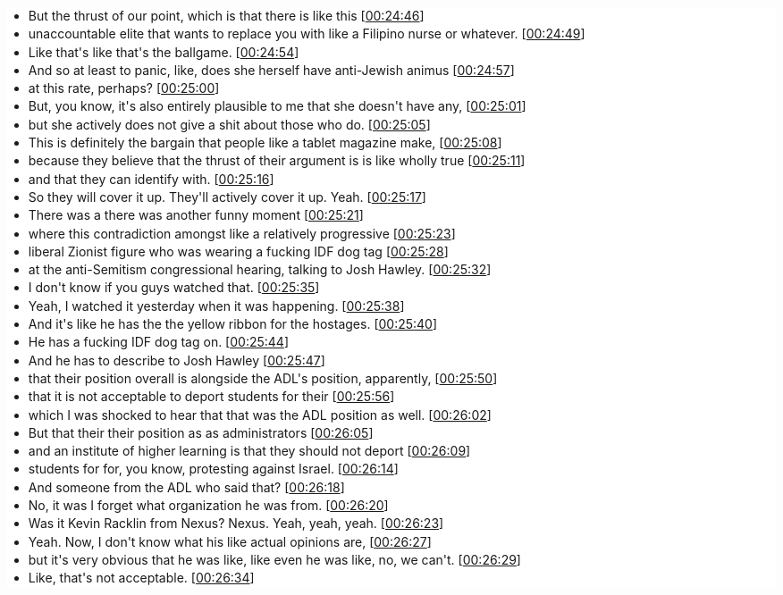 *  But the thrust of our point, which is that there is like this [[00:24:46](https://www.youtube.com/watch?v=pBJiB-0D2hs&t=1486.24s)]
*  unaccountable elite that wants to replace you with like a Filipino nurse or whatever. [[00:24:49](https://www.youtube.com/watch?v=pBJiB-0D2hs&t=1489.1599999999999s)]
*  Like that's like that's the ballgame. [[00:24:54](https://www.youtube.com/watch?v=pBJiB-0D2hs&t=1494.12s)]
*  And so at least to panic, like, does she herself have anti-Jewish animus [[00:24:57](https://www.youtube.com/watch?v=pBJiB-0D2hs&t=1497.04s)]
*  at this rate, perhaps? [[00:25:00](https://www.youtube.com/watch?v=pBJiB-0D2hs&t=1500.6399999999999s)]
*  But, you know, it's also entirely plausible to me that she doesn't have any, [[00:25:01](https://www.youtube.com/watch?v=pBJiB-0D2hs&t=1501.6399999999999s)]
*  but she actively does not give a shit about those who do. [[00:25:05](https://www.youtube.com/watch?v=pBJiB-0D2hs&t=1505.08s)]
*  This is definitely the bargain that people like a tablet magazine make, [[00:25:08](https://www.youtube.com/watch?v=pBJiB-0D2hs&t=1508.36s)]
*  because they believe that the thrust of their argument is is like wholly true [[00:25:11](https://www.youtube.com/watch?v=pBJiB-0D2hs&t=1511.1999999999998s)]
*  and that they can identify with. [[00:25:16](https://www.youtube.com/watch?v=pBJiB-0D2hs&t=1516.28s)]
*  So they will cover it up. They'll actively cover it up. Yeah. [[00:25:17](https://www.youtube.com/watch?v=pBJiB-0D2hs&t=1517.8s)]
*  There was a there was another funny moment [[00:25:21](https://www.youtube.com/watch?v=pBJiB-0D2hs&t=1521.48s)]
*  where this contradiction amongst like a relatively progressive [[00:25:23](https://www.youtube.com/watch?v=pBJiB-0D2hs&t=1523.92s)]
*  liberal Zionist figure who was wearing a fucking IDF dog tag [[00:25:28](https://www.youtube.com/watch?v=pBJiB-0D2hs&t=1528.72s)]
*  at the anti-Semitism congressional hearing, talking to Josh Hawley. [[00:25:32](https://www.youtube.com/watch?v=pBJiB-0D2hs&t=1532.64s)]
*  I don't know if you guys watched that. [[00:25:35](https://www.youtube.com/watch?v=pBJiB-0D2hs&t=1535.8000000000002s)]
*  Yeah, I watched it yesterday when it was happening. [[00:25:38](https://www.youtube.com/watch?v=pBJiB-0D2hs&t=1538.3200000000002s)]
*  And it's like he has the the yellow ribbon for the hostages. [[00:25:40](https://www.youtube.com/watch?v=pBJiB-0D2hs&t=1540.72s)]
*  He has a fucking IDF dog tag on. [[00:25:44](https://www.youtube.com/watch?v=pBJiB-0D2hs&t=1544.5200000000002s)]
*  And he has to describe to Josh Hawley [[00:25:47](https://www.youtube.com/watch?v=pBJiB-0D2hs&t=1547.72s)]
*  that their position overall is alongside the ADL's position, apparently, [[00:25:50](https://www.youtube.com/watch?v=pBJiB-0D2hs&t=1550.8400000000001s)]
*  that it is not acceptable to deport students for their [[00:25:56](https://www.youtube.com/watch?v=pBJiB-0D2hs&t=1556.5600000000002s)]
*  which I was shocked to hear that that was the ADL position as well. [[00:26:02](https://www.youtube.com/watch?v=pBJiB-0D2hs&t=1562.48s)]
*  But that their their position as as administrators [[00:26:05](https://www.youtube.com/watch?v=pBJiB-0D2hs&t=1565.6000000000001s)]
*  and an institute of higher learning is that they should not deport [[00:26:09](https://www.youtube.com/watch?v=pBJiB-0D2hs&t=1569.28s)]
*  students for for, you know, protesting against Israel. [[00:26:14](https://www.youtube.com/watch?v=pBJiB-0D2hs&t=1574.44s)]
*  And someone from the ADL who said that? [[00:26:18](https://www.youtube.com/watch?v=pBJiB-0D2hs&t=1578.96s)]
*  No, it was I forget what organization he was from. [[00:26:20](https://www.youtube.com/watch?v=pBJiB-0D2hs&t=1580.56s)]
*  Was it Kevin Racklin from Nexus? Nexus. Yeah, yeah, yeah. [[00:26:23](https://www.youtube.com/watch?v=pBJiB-0D2hs&t=1583.68s)]
*  Yeah. Now, I don't know what his like actual opinions are, [[00:26:27](https://www.youtube.com/watch?v=pBJiB-0D2hs&t=1587.52s)]
*  but it's very obvious that he was like, like even he was like, no, we can't. [[00:26:29](https://www.youtube.com/watch?v=pBJiB-0D2hs&t=1589.8s)]
*  Like, that's not acceptable. [[00:26:34](https://www.youtube.com/watch?v=pBJiB-0D2hs&t=1594.8400000000001s)]